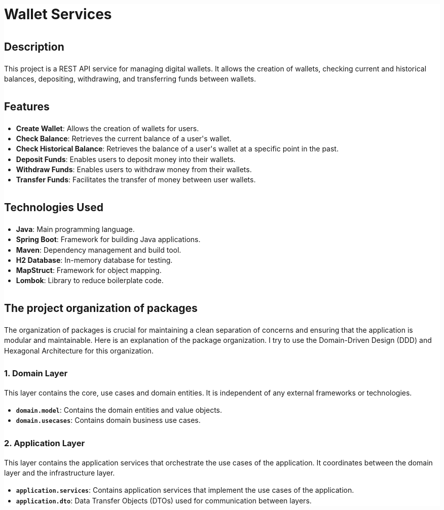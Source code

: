# Wallet Services

## Description

This project is a REST API service for managing digital wallets. It allows the creation of wallets, checking current and historical balances, depositing, withdrawing, and transferring funds between wallets.

## Features

- **Create Wallet**: Allows the creation of wallets for users.
- **Check Balance**: Retrieves the current balance of a user's wallet.
- **Check Historical Balance**: Retrieves the balance of a user's wallet at a specific point in the past.
- **Deposit Funds**: Enables users to deposit money into their wallets.
- **Withdraw Funds**: Enables users to withdraw money from their wallets.
- **Transfer Funds**: Facilitates the transfer of money between user wallets.

## Technologies Used

- **Java**: Main programming language.
- **Spring Boot**: Framework for building Java applications.
- **Maven**: Dependency management and build tool.
- **H2 Database**: In-memory database for testing.
- **MapStruct**: Framework for object mapping.
- **Lombok**: Library to reduce boilerplate code.

## The project organization of packages

The organization of packages is crucial for maintaining a clean separation of concerns and ensuring that the application is modular and maintainable. Here is an explanation of the package organization.
I try to use the Domain-Driven Design (DDD) and Hexagonal Architecture for this organization.

### 1. Domain Layer
This layer contains the core, use cases and domain entities. It is independent of any external frameworks or technologies.

- **`domain.model`**: Contains the domain entities and value objects.
- **`domain.usecases`**: Contains domain business use cases.

### 2. Application Layer
This layer contains the application services that orchestrate the use cases of the application. It coordinates between the domain layer and the infrastructure layer.

- **`application.services`**: Contains application services that implement the use cases of the application.
- **`application.dto`**: Data Transfer Objects (DTOs) used for communication between layers.
